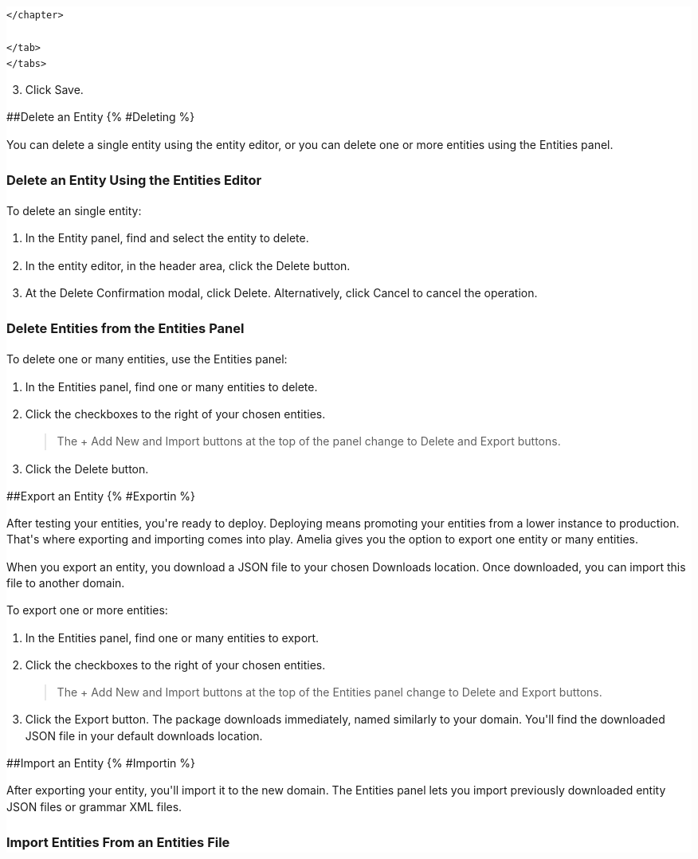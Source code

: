     </chapter>
    
    </tab>
    </tabs>
3. Click Save.

##Delete an Entity {% #Deleting %}

You can delete a single entity using the entity editor, or you can delete one or more entities using the Entities panel.

### Delete an Entity Using the Entities Editor

To delete an single entity:

1. In the Entity panel, find and select the entity to delete.

2. In the entity editor, in the header area, click the Delete button.

3. At the Delete Confirmation modal, click Delete. Alternatively, click Cancel to cancel the operation.

### Delete Entities from the Entities Panel

To delete one or many entities, use the Entities panel:

1. In the Entities panel, find one or many entities to delete.

2. Click the checkboxes to the right of your chosen entities.

   > The + Add New and Import buttons at the top of the panel change to Delete and Export buttons.
3. Click the Delete button.

##Export an Entity {% #Exportin %}

After testing your entities, you're ready to deploy. Deploying means promoting your entities from a lower instance to production. That's where exporting and importing comes into play. Amelia gives you the option to export one entity or many entities.

When you export an entity, you download a JSON file to your chosen Downloads location. Once downloaded, you can import this file to another domain.

To export one or more entities:

1. In the Entities panel, find one or many entities to export.

2. Click the checkboxes to the right of your chosen entities.

   > The + Add New and Import buttons at the top of the Entities panel change to Delete and Export buttons.
3. Click the Export button. The package downloads immediately, named similarly to your domain. You'll find the downloaded JSON file in your default downloads location.

##Import an Entity {% #Importin %}

After exporting your entity, you'll import it to the new domain. The Entities panel lets you import previously downloaded entity JSON files or grammar XML files.

### Import Entities From an Entities File
